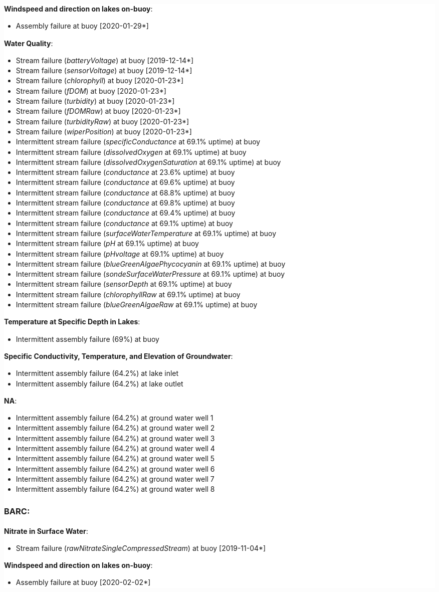 **Windspeed and direction on lakes on-buoy**:
 - Assembly failure at buoy [2020-01-29*]

**Water Quality**:
 - Stream failure (_batteryVoltage_) at buoy [2019-12-14*]
 - Stream failure (_sensorVoltage_) at buoy [2019-12-14*]
 - Stream failure (_chlorophyll_) at buoy [2020-01-23*]
 - Stream failure (_fDOM_) at buoy [2020-01-23*]
 - Stream failure (_turbidity_) at buoy [2020-01-23*]
 - Stream failure (_fDOMRaw_) at buoy [2020-01-23*]
 - Stream failure (_turbidityRaw_) at buoy [2020-01-23*]
 - Stream failure (_wiperPosition_) at buoy [2020-01-23*]
 - Intermittent stream failure (_specificConductance_ at 69.1% uptime) at buoy
 - Intermittent stream failure (_dissolvedOxygen_ at 69.1% uptime) at buoy
 - Intermittent stream failure (_dissolvedOxygenSaturation_ at 69.1% uptime) at buoy
 - Intermittent stream failure (_conductance_ at 23.6% uptime) at buoy
 - Intermittent stream failure (_conductance_ at 69.6% uptime) at buoy
 - Intermittent stream failure (_conductance_ at 68.8% uptime) at buoy
 - Intermittent stream failure (_conductance_ at 69.8% uptime) at buoy
 - Intermittent stream failure (_conductance_ at 69.4% uptime) at buoy
 - Intermittent stream failure (_conductance_ at 69.1% uptime) at buoy
 - Intermittent stream failure (_surfaceWaterTemperature_ at 69.1% uptime) at buoy
 - Intermittent stream failure (_pH_ at 69.1% uptime) at buoy
 - Intermittent stream failure (_pHvoltage_ at 69.1% uptime) at buoy
 - Intermittent stream failure (_blueGreenAlgaePhycocyanin_ at 69.1% uptime) at buoy
 - Intermittent stream failure (_sondeSurfaceWaterPressure_ at 69.1% uptime) at buoy
 - Intermittent stream failure (_sensorDepth_ at 69.1% uptime) at buoy
 - Intermittent stream failure (_chlorophyllRaw_ at 69.1% uptime) at buoy
 - Intermittent stream failure (_blueGreenAlgaeRaw_ at 69.1% uptime) at buoy

**Temperature at Specific Depth in Lakes**:
 - Intermittent assembly failure (69%) at buoy

**Specific Conductivity, Temperature, and Elevation of Groundwater**:
 - Intermittent assembly failure (64.2%) at lake inlet
 - Intermittent assembly failure (64.2%) at lake outlet

**NA**:
 - Intermittent assembly failure (64.2%) at ground water well 1
 - Intermittent assembly failure (64.2%) at ground water well 2
 - Intermittent assembly failure (64.2%) at ground water well 3
 - Intermittent assembly failure (64.2%) at ground water well 4
 - Intermittent assembly failure (64.2%) at ground water well 5
 - Intermittent assembly failure (64.2%) at ground water well 6
 - Intermittent assembly failure (64.2%) at ground water well 7
 - Intermittent assembly failure (64.2%) at ground water well 8

### BARC:

**Nitrate in Surface Water**:
 - Stream failure (_rawNitrateSingleCompressedStream_) at buoy [2019-11-04*]

**Windspeed and direction on lakes on-buoy**:
 - Assembly failure at buoy [2020-02-02*]
